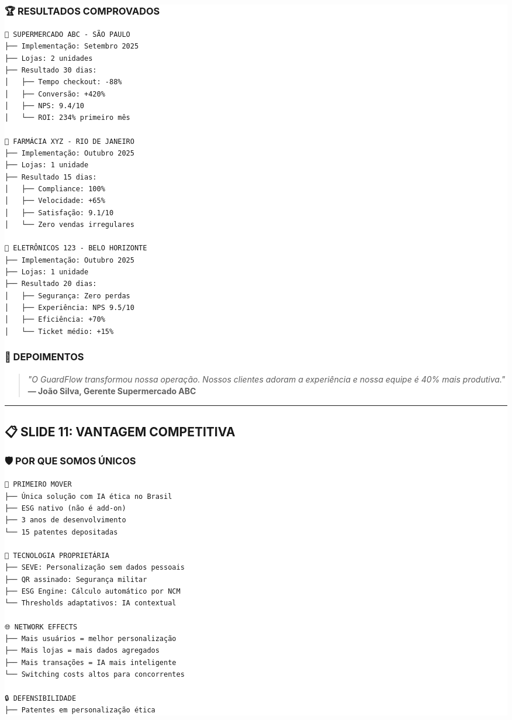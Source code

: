 ### **🏆 RESULTADOS COMPROVADOS**

```
🏪 SUPERMERCADO ABC - SÃO PAULO
├── Implementação: Setembro 2025
├── Lojas: 2 unidades
├── Resultado 30 dias:
│   ├── Tempo checkout: -88%
│   ├── Conversão: +420%  
│   ├── NPS: 9.4/10
│   └── ROI: 234% primeiro mês

💊 FARMÁCIA XYZ - RIO DE JANEIRO  
├── Implementação: Outubro 2025
├── Lojas: 1 unidade
├── Resultado 15 dias:
│   ├── Compliance: 100%
│   ├── Velocidade: +65%
│   ├── Satisfação: 9.1/10
│   └── Zero vendas irregulares

📱 ELETRÔNICOS 123 - BELO HORIZONTE
├── Implementação: Outubro 2025  
├── Lojas: 1 unidade
├── Resultado 20 dias:
│   ├── Segurança: Zero perdas
│   ├── Experiência: NPS 9.5/10
│   ├── Eficiência: +70%
│   └── Ticket médio: +15%
```

### **💬 DEPOIMENTOS**
> *"O GuardFlow transformou nossa operação. Nossos clientes adoram a experiência e nossa equipe é 40% mais produtiva."*  
> **— João Silva, Gerente Supermercado ABC**

---

## 📋 **SLIDE 11: VANTAGEM COMPETITIVA**

### **🛡️ POR QUE SOMOS ÚNICOS**

```
🥇 PRIMEIRO MOVER
├── Única solução com IA ética no Brasil
├── ESG nativo (não é add-on)
├── 3 anos de desenvolvimento
└── 15 patentes depositadas

🧠 TECNOLOGIA PROPRIETÁRIA  
├── SEVE: Personalização sem dados pessoais
├── QR assinado: Segurança militar
├── ESG Engine: Cálculo automático por NCM
└── Thresholds adaptativos: IA contextual

🌐 NETWORK EFFECTS
├── Mais usuários = melhor personalização
├── Mais lojas = mais dados agregados
├── Mais transações = IA mais inteligente
└── Switching costs altos para concorrentes

🔒 DEFENSIBILIDADE
├── Patentes em personalização ética
```